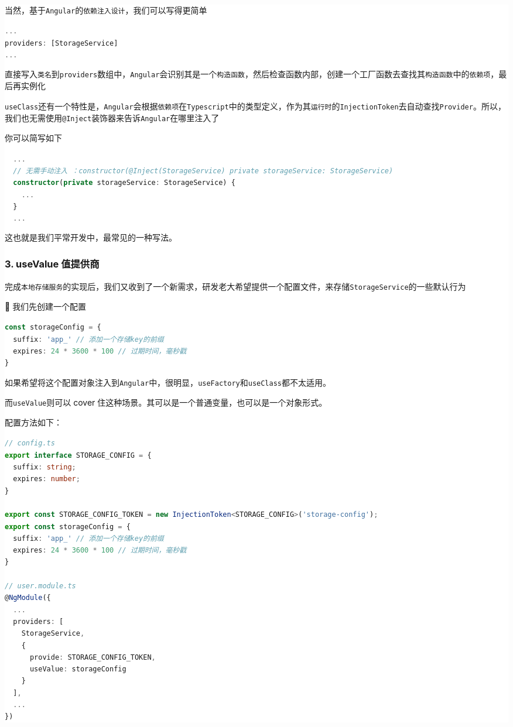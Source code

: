 当然，基于`Angular`的`依赖注入设计`，我们可以写得更简单

```ts
...
providers: [StorageService]
...
```

直接写入`类名`到`providers`数组中，`Angular`会识别其是一个`构造函数`，然后检查函数内部，创建一个工厂函数去查找其`构造函数`中的`依赖项`，最后再实例化

`useClass`还有一个特性是，`Angular`会根据`依赖项`在`Typescript`中的类型定义，作为其`运行时`的`InjectionToken`去自动查找`Provider`。所以，我们也无需使用`@Inject`装饰器来告诉`Angular`在哪里注入了

你可以简写如下

```ts
  ...
  // 无需手动注入 ：constructor(@Inject(StorageService) private storageService: StorageService)
  constructor(private storageService: StorageService) {
    ...
  }
  ...

```

这也就是我们平常开发中，最常见的一种写法。

### 3. useValue 值提供商

完成`本地存储服务`的实现后，我们又收到了一个新需求，研发老大希望提供一个配置文件，来存储`StorageService`的一些默认行为

 我们先创建一个配置

```ts
const storageConfig = {
  suffix: 'app_' // 添加一个存储key的前缀
  expires: 24 * 3600 * 100 // 过期时间，毫秒戳
}
```

如果希望将这个配置对象注入到`Angular`中，很明显，`useFactory`和`useClass`都不太适用。

而`useValue`则可以 cover 住这种场景。其可以是一个普通变量，也可以是一个对象形式。

配置方法如下：

```ts
// config.ts
export interface STORAGE_CONFIG = {
  suffix: string;
  expires: number;
}

export const STORAGE_CONFIG_TOKEN = new InjectionToken<STORAGE_CONFIG>('storage-config');
export const storageConfig = {
  suffix: 'app_' // 添加一个存储key的前缀
  expires: 24 * 3600 * 100 // 过期时间，毫秒戳
}

// user.module.ts
@NgModule({
  ...
  providers: [
    StorageService,
    {
      provide: STORAGE_CONFIG_TOKEN,
      useValue: storageConfig
    }
  ],
  ...
})
```